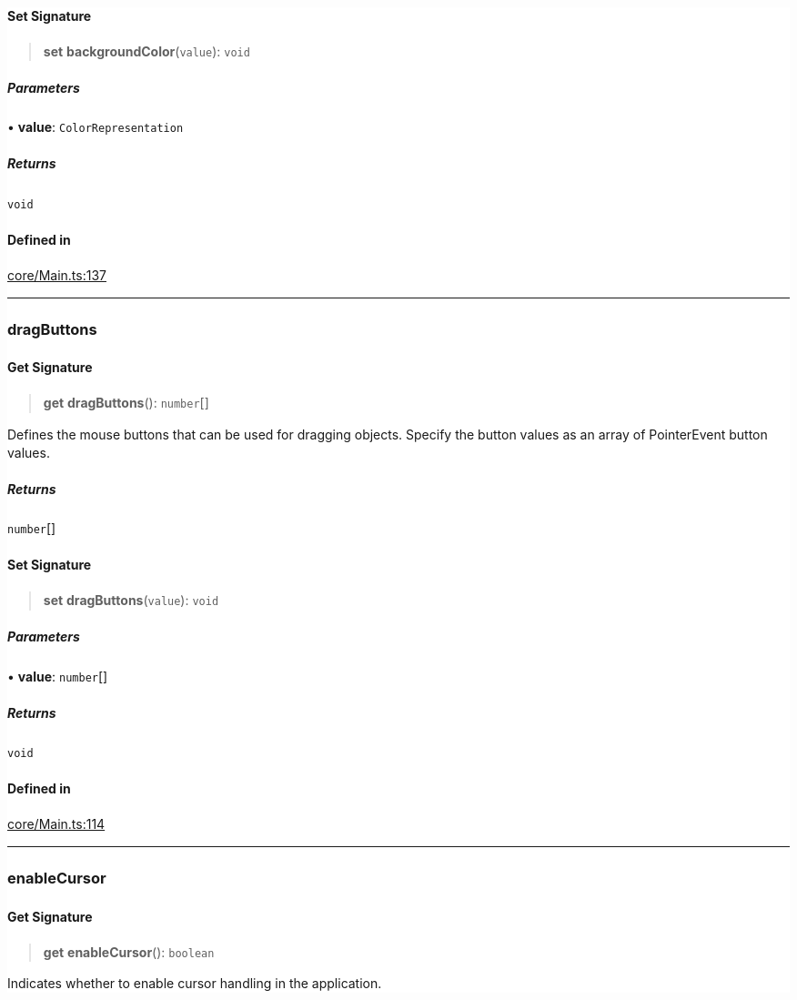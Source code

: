 #### Set Signature

> **set** **backgroundColor**(`value`): `void`

##### Parameters

• **value**: `ColorRepresentation`

##### Returns

`void`

#### Defined in

[core/Main.ts:137](https://github.com/luigidenora/three.ez/blob/57bd50835d7b63a4eed7f77bf46f98834d85a05c/src/core/Main.ts#L137)

***

### dragButtons

#### Get Signature

> **get** **dragButtons**(): `number`[]

Defines the mouse buttons that can be used for dragging objects.
Specify the button values as an array of PointerEvent button values.

##### Returns

`number`[]

#### Set Signature

> **set** **dragButtons**(`value`): `void`

##### Parameters

• **value**: `number`[]

##### Returns

`void`

#### Defined in

[core/Main.ts:114](https://github.com/luigidenora/three.ez/blob/57bd50835d7b63a4eed7f77bf46f98834d85a05c/src/core/Main.ts#L114)

***

### enableCursor

#### Get Signature

> **get** **enableCursor**(): `boolean`

Indicates whether to enable cursor handling in the application.
